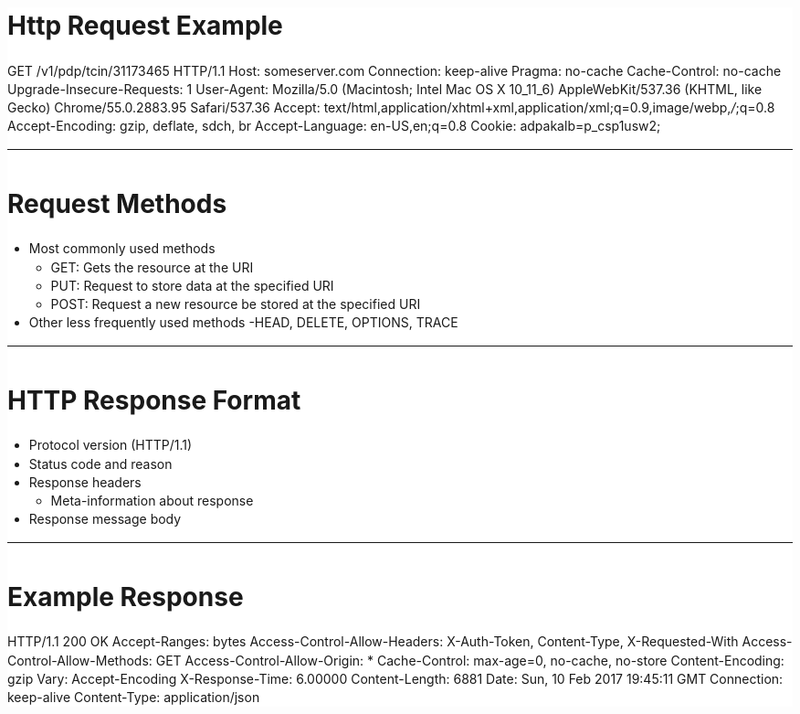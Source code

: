 
# Http Request Example

GET /v1/pdp/tcin/31173465 HTTP/1.1
Host: someserver.com
Connection: keep-alive
Pragma: no-cache
Cache-Control: no-cache
Upgrade-Insecure-Requests: 1
User-Agent: Mozilla/5.0 (Macintosh; Intel Mac OS X 10_11_6) AppleWebKit/537.36 (KHTML, like Gecko) Chrome/55.0.2883.95 Safari/537.36
Accept: text/html,application/xhtml+xml,application/xml;q=0.9,image/webp,*/*;q=0.8
Accept-Encoding: gzip, deflate, sdch, br
Accept-Language: en-US,en;q=0.8
Cookie: adpakalb=p_csp1usw2;

---

# Request Methods
- Most commonly used methods
  - GET: Gets the resource at the URI
  - PUT: Request to store data at the specified URI
  - POST: Request a new resource be stored at the specified URI
- Other less frequently used methods
  -HEAD, DELETE, OPTIONS, TRACE

---

# HTTP Response Format
- Protocol version (HTTP/1.1)
- Status code and reason
- Response headers
  - Meta-information about response
- Response message body

---

# Example Response

HTTP/1.1 200 OK
Accept-Ranges: bytes
Access-Control-Allow-Headers: X-Auth-Token, Content-Type, X-Requested-With
Access-Control-Allow-Methods: GET
Access-Control-Allow-Origin: *
Cache-Control: max-age=0, no-cache, no-store
Content-Encoding: gzip
Vary: Accept-Encoding
X-Response-Time: 6.00000
Content-Length: 6881
Date: Sun, 10 Feb 2017 19:45:11 GMT
Connection: keep-alive
Content-Type: application/json
